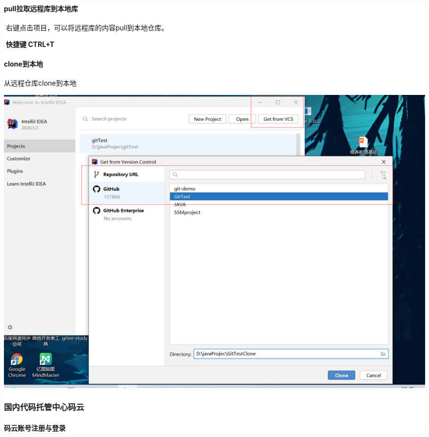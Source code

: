 



#### pull拉取远程库到本地库

​	右键点击项目，可以将远程库的内容pull到本地仓库。

​	**快捷键 CTRL+T**





#### clone到本地

从远程仓库clone到本地

![image-20230304104111670](.\imgs\image-20230304104111670.png)



### 国内代码托管中心码云



#### 码云账号注册与登录
